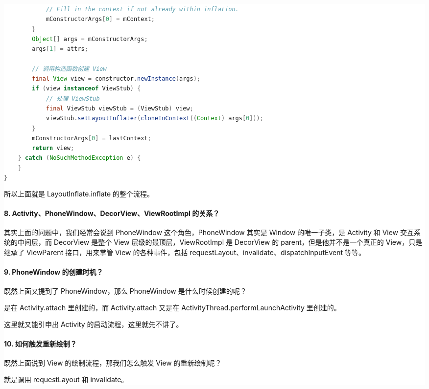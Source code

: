 ```java
            // Fill in the context if not already within inflation.
            mConstructorArgs[0] = mContext;
        }
        Object[] args = mConstructorArgs;
        args[1] = attrs;

        // 调用构造函数创建 View
        final View view = constructor.newInstance(args);
        if (view instanceof ViewStub) {
            // 处理 ViewStub
            final ViewStub viewStub = (ViewStub) view;
            viewStub.setLayoutInflater(cloneInContext((Context) args[0]));
        }
        mConstructorArgs[0] = lastContext;
        return view;
    } catch (NoSuchMethodException e) {
    }
}
```



所以上面就是 LayoutInflate.inflate 的整个流程。



#### **8. Activity、PhoneWindow、DecorView、ViewRootImpl 的关系？**



其实上面的问题中，我们经常会说到 PhoneWindow 这个角色，PhoneWindow 其实是 Window 的唯一子类，是 Activity 和 View 交互系统的中间层，而 DecorView 是整个 View 层级的最顶层，ViewRootImpl 是 DecorView 的 parent，但是他并不是一个真正的 View，只是继承了 ViewParent 接口，用来掌管 View 的各种事件，包括 requestLayout、invalidate、dispatchInputEvent 等等。



#### **9. PhoneWindow 的创建时机？**



既然上面又提到了 PhoneWindow，那么 PhoneWindow 是什么时候创建的呢？



是在 Activity.attach 里创建的，而 Activity.attach 又是在 ActivityThread.performLaunchActivity 里创建的。



这里就又能引申出 Activity 的启动流程，这里就先不讲了。



#### **10. 如何触发重新绘制？**



既然上面说到 View 的绘制流程，那我们怎么触发 View 的重新绘制呢？



就是调用 requestLayout 和 invalidate。
